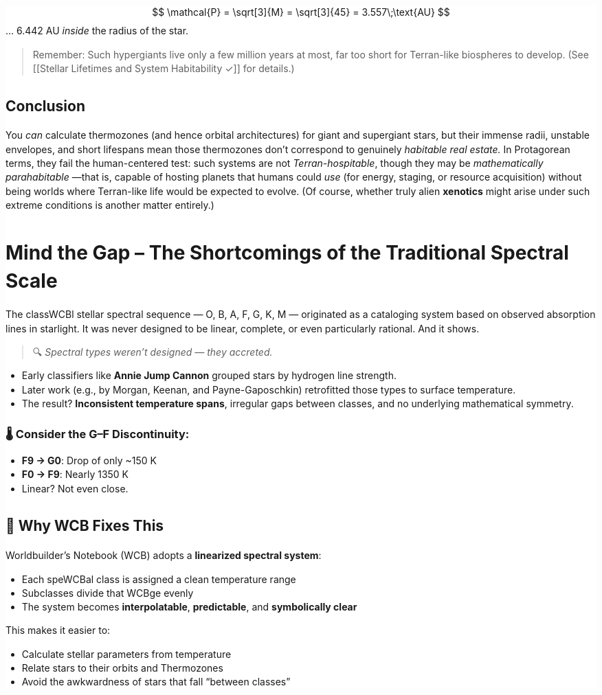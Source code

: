 $$
\mathcal{P} = \sqrt[3]{M} = \sqrt[3]{45} = 3.557\;\text{AU}
$$
… 6.442 AU *inside* the radius of the star.

>Remember:
>Such hypergiants live only a few million years at most, far too short for Terran-like biospheres to develop. (See [[Stellar Lifetimes and System Habitability ✓]] for details.)

## Conclusion
You *can* calculate thermozones (and hence orbital architectures) for giant and supergiant stars, but their immense radii, unstable envelopes, and short lifespans mean those thermozones don’t correspond to genuinely *habitable real estate.* In Protagorean terms, they fail the human-centered test: such systems are not *Terran-hospitable*, though they may be *mathematically parahabitable* —that is, capable of hosting planets that humans could *use* (for energy, staging, or resource acquisition) without being worlds where Terran-like life would be expected to evolve. (Of course, whether truly alien **xenotics** might arise under such extreme conditions is another matter entirely.)
# Mind the Gap – The Shortcomings of the Traditional Spectral Scale

The classWCBl stellar spectral sequence — O, B, A, F, G, K, M — originated as a cataloging system based on observed absorption lines in starlight. It was never designed to be linear, complete, or even particularly rational. And it shows.

> 🔍 *Spectral types weren’t designed — they accreted.*

- Early classifiers like **Annie Jump Cannon** grouped stars by hydrogen line strength.
- Later work (e.g., by Morgan, Keenan, and Payne-Gaposchkin) retrofitted those types to surface temperature.
- The result? **Inconsistent temperature spans**, irregular gaps between classes, and no underlying mathematical symmetry.

### 🌡️ Consider the G–F Discontinuity:

- **F9 → G0**: Drop of only ~150 K
- **F0 → F9**: Nearly 1350 K
- Linear? Not even close.

## 🧭 Why WCB Fixes This

Worldbuilder’s Notebook (WCB) adopts a **linearized spectral system**:

- Each speWCBal class is assigned a clean temperature range
- Subclasses divide that WCBge evenly
- The system becomes **interpolatable**, **predictable**, and **symbolically clear**

This makes it easier to:

- Calculate stellar parameters from temperature
- Relate stars to their orbits and Thermozones
- Avoid the awkwardness of stars that fall “between classes”


[^1]: “Faint Young Sun Paradox”, Wikipedia, September 11, 2008, https://en.wikipedia.org/wiki/Faint_young_Sun_paradox.
[^2]: Shannon Hall, “Hellish Venus Might Have Been Habitable for Billions of Years,” Scientific American, August 10, 2016, https:// www.scientificamerican.com/article/hellish-venus-might-have-been-habitable-for-billions-of-years/. 
[^3]: “Future of Earth,” Wikipedia, January 7, 2010, https://en.wikipedia.org/wiki/Future_of_Earth.
[^4]: David Taylor, “The Sun's Evolution,” The Life and Death of Stars, June 2012, https://faculty.wcas.northwestern.edu/~infocom/ The%20Website/evolution.html.